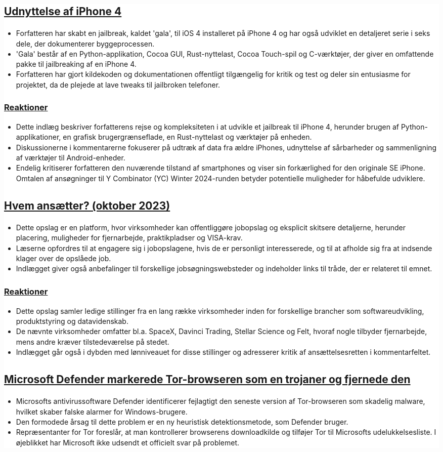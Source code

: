 ## [Udnyttelse af iPhone 4](https://axleos.com/exploiting-the-iphone-4-part-1-gaining-entry/)

- Forfatteren har skabt en jailbreak, kaldet 'gala', til iOS 4 installeret på iPhone 4 og har også udviklet en detaljeret serie i seks dele, der dokumenterer byggeprocessen.
- 'Gala' består af en Python-applikation, Cocoa GUI, Rust-nyttelast, Cocoa Touch-spil og C-værktøjer, der giver en omfattende pakke til jailbreaking af en iPhone 4.
- Forfatteren har gjort kildekoden og dokumentationen offentligt tilgængelig for kritik og test og deler sin entusiasme for projektet, da de plejede at lave tweaks til jailbroken telefoner.

### [Reaktioner](https://news.ycombinator.com/item?id=37736318)

- Dette indlæg beskriver forfatterens rejse og kompleksiteten i at udvikle et jailbreak til iPhone 4, herunder brugen af Python-applikationer, en grafisk brugergrænseflade, en Rust-nyttelast og værktøjer på enheden.
- Diskussionerne i kommentarerne fokuserer på udtræk af data fra ældre iPhones, udnyttelse af sårbarheder og sammenligning af værktøjer til Android-enheder.
- Endelig kritiserer forfatteren den nuværende tilstand af smartphones og viser sin forkærlighed for den originale SE iPhone. Omtalen af ansøgninger til Y Combinator (YC) Winter 2024-runden betyder potentielle muligheder for håbefulde udviklere.

## [Hvem ansætter? (oktober 2023)](https://news.ycombinator.com/item?id=37739028)

- Dette opslag er en platform, hvor virksomheder kan offentliggøre jobopslag og eksplicit skitsere detaljerne, herunder placering, muligheder for fjernarbejde, praktikpladser og VISA-krav.
- Læserne opfordres til at engagere sig i jobopslagene, hvis de er personligt interesserede, og til at afholde sig fra at indsende klager over de opslåede job.
- Indlægget giver også anbefalinger til forskellige jobsøgningswebsteder og indeholder links til tråde, der er relateret til emnet.

### [Reaktioner](https://news.ycombinator.com/item?id=37739028)

- Dette opslag samler ledige stillinger fra en lang række virksomheder inden for forskellige brancher som softwareudvikling, produktstyring og datavidenskab.
- De nævnte virksomheder omfatter bl.a. SpaceX, Davinci Trading, Stellar Science og Felt, hvoraf nogle tilbyder fjernarbejde, mens andre kræver tilstedeværelse på stedet.
- Indlægget går også i dybden med lønniveauet for disse stillinger og adresserer kritik af ansættelsesretten i kommentarfeltet.

## [Microsoft Defender markerede Tor-browseren som en trojaner og fjernede den](https://deform.co/microsoft-defender-flags-tor-browser-as-a-trojan-and-removes-it-from-the-system/)

- Microsofts antivirussoftware Defender identificerer fejlagtigt den seneste version af Tor-browseren som skadelig malware, hvilket skaber falske alarmer for Windows-brugere.
- Den formodede årsag til dette problem er en ny heuristisk detektionsmetode, som Defender bruger.
- Repræsentanter for Tor foreslår, at man kontrollerer browserens downloadkilde og tilføjer Tor til Microsofts udelukkelsesliste. I øjeblikket har Microsoft ikke udsendt et officielt svar på problemet.

